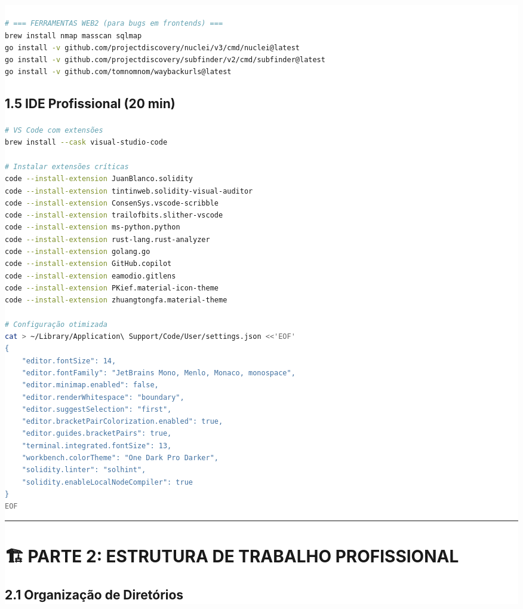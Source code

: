 ```bash

# === FERRAMENTAS WEB2 (para bugs em frontends) ===
brew install nmap masscan sqlmap
go install -v github.com/projectdiscovery/nuclei/v3/cmd/nuclei@latest
go install -v github.com/projectdiscovery/subfinder/v2/cmd/subfinder@latest
go install -v github.com/tomnomnom/waybackurls@latest
```

## 1.5 IDE Profissional (20 min)

```bash
# VS Code com extensões
brew install --cask visual-studio-code

# Instalar extensões críticas
code --install-extension JuanBlanco.solidity
code --install-extension tintinweb.solidity-visual-auditor
code --install-extension ConsenSys.vscode-scribble
code --install-extension trailofbits.slither-vscode
code --install-extension ms-python.python
code --install-extension rust-lang.rust-analyzer
code --install-extension golang.go
code --install-extension GitHub.copilot
code --install-extension eamodio.gitlens
code --install-extension PKief.material-icon-theme
code --install-extension zhuangtongfa.material-theme

# Configuração otimizada
cat > ~/Library/Application\ Support/Code/User/settings.json <<'EOF'
{
    "editor.fontSize": 14,
    "editor.fontFamily": "JetBrains Mono, Menlo, Monaco, monospace",
    "editor.minimap.enabled": false,
    "editor.renderWhitespace": "boundary",
    "editor.suggestSelection": "first",
    "editor.bracketPairColorization.enabled": true,
    "editor.guides.bracketPairs": true,
    "terminal.integrated.fontSize": 13,
    "workbench.colorTheme": "One Dark Pro Darker",
    "solidity.linter": "solhint",
    "solidity.enableLocalNodeCompiler": true
}
EOF
```

---

# 🏗️ PARTE 2: ESTRUTURA DE TRABALHO PROFISSIONAL

## 2.1 Organização de Diretórios
